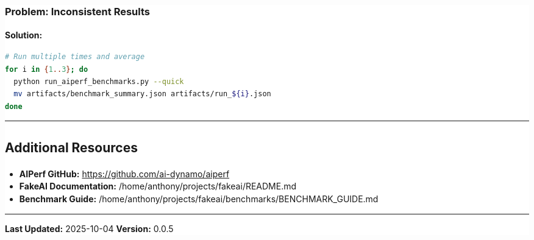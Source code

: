 ### Problem: Inconsistent Results

**Solution:**
```bash
# Run multiple times and average
for i in {1..3}; do
  python run_aiperf_benchmarks.py --quick
  mv artifacts/benchmark_summary.json artifacts/run_${i}.json
done
```

---

## Additional Resources

- **AIPerf GitHub:** https://github.com/ai-dynamo/aiperf
- **FakeAI Documentation:** /home/anthony/projects/fakeai/README.md
- **Benchmark Guide:** /home/anthony/projects/fakeai/benchmarks/BENCHMARK_GUIDE.md

---

**Last Updated:** 2025-10-04
**Version:** 0.0.5
